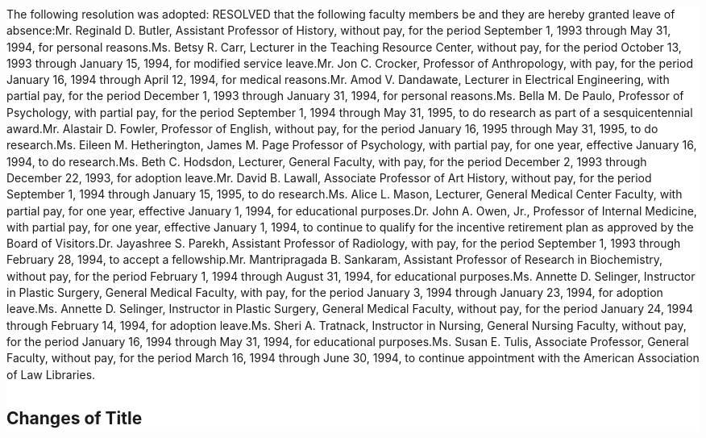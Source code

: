 The following resolution was adopted: RESOLVED that the following faculty members be and they are hereby granted leave of absence:Mr. Reginald D. Butler, Assistant Professor of History, without pay, for the period September 1, 1993 through May 31, 1994, for personal reasons.Ms. Betsy R. Carr, Lecturer in the Teaching Resource Center, without pay, for the period October 13, 1993 through January 15, 1994, for modified service leave.Mr. Jon C. Crocker, Professor of Anthropology, with pay, for the period January 16, 1994 through April 12, 1994, for medical reasons.Mr. Amod V. Dandawate, Lecturer in Electrical Engineering, with partial pay, for the period December 1, 1993 through January 31, 1994, for personal reasons.Ms. Bella M. De Paulo, Professor of Psychology, with partial pay, for the period September 1, 1994 through May 31, 1995, to do research as part of a sesquicentennial award.Mr. Alastair D. Fowler, Professor of English, without pay, for the period January 16, 1995 through May 31, 1995, to do research.Ms. Eileen M. Hetherington, James M. Page Professor of Psychology, with partial pay, for one year, effective January 16, 1994, to do research.Ms. Beth C. Hodsdon, Lecturer, General Faculty, with pay, for the period December 2, 1993 through December 22, 1993, for adoption leave.Mr. David B. Lawall, Associate Professor of Art History, without pay, for the period September 1, 1994 through January 15, 1995, to do research.Ms. Alice L. Mason, Lecturer, General Medical Center Faculty, with partial pay, for one year, effective January 1, 1994, for educational purposes.Dr. John A. Owen, Jr., Professor of Internal Medicine, with partial pay, for one year, effective January 1, 1994, to continue to qualify for the incentive retirement plan as approved by the Board of Visitors.Dr. Jayashree S. Parekh, Assistant Professor of Radiology, with pay, for the period September 1, 1993 through February 28, 1994, to accept a fellowship.Mr. Mantripragada B. Sankaram, Assistant Professor of Research in Biochemistry, without pay, for the period February 1, 1994 through August 31, 1994, for educational purposes.Ms. Annette D. Selinger, Instructor in Plastic Surgery, General Medical Faculty, with pay, for the period January 3, 1994 through January 23, 1994, for adoption leave.Ms. Annette D. Selinger, Instructor in Plastic Surgery, General Medical Faculty, without pay, for the period January 24, 1994 through February 14, 1994, for adoption leave.Ms. Sheri A. Tratnack, Instructor in Nursing, General Nursing Faculty, without pay, for the period January 16, 1994 through May 31, 1994, for educational purposes.Ms. Susan E. Tulis, Associate Professor, General Faculty, without pay, for the period March 16, 1994 through June 30, 1994, to continue appointment with the American Association of Law Libraries.

Changes of Title
----------------
